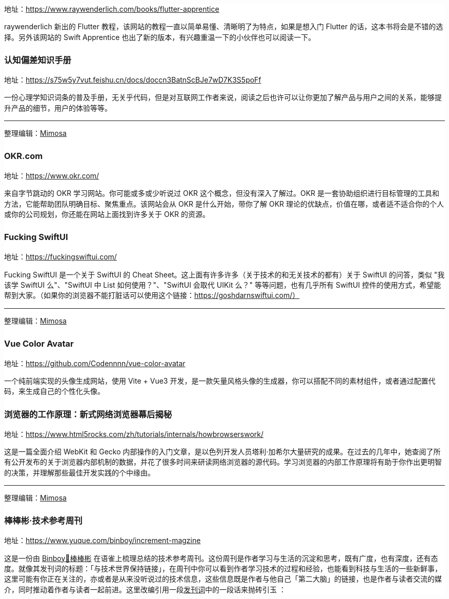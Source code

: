 地址：https://www.raywenderlich.com/books/flutter-apprentice

raywenderlich 新出的 Flutter 教程，该网站的教程一直以简单易懂、清晰明了为特点，如果是想入门 Flutter 的话，这本书将会是不错的选择。另外该网站的 Swift Apprentice 也出了新的版本，有兴趣重温一下的小伙伴也可以阅读一下。

### 认知偏差知识手册

地址：https://s75w5y7vut.feishu.cn/docs/doccn3BatnScBJe7wD7K3S5poFf

一份心理学知识词条的普及手册，无关乎代码，但是对互联网工作者来说，阅读之后也许可以让你更加了解产品与用户之间的关系，能够提升产品的细节，用户的体验等等。

***

整理编辑：[Mimosa](https://juejin.cn/user/1433418892590136)

### OKR.com

地址：https://www.okr.com/

来自字节跳动的 OKR 学习网站。你可能或多或少听说过 OKR 这个概念，但没有深入了解过。OKR 是一套协助组织进行目标管理的工具和方法，它能帮助团队明确目标、聚焦重点。该网站会从 OKR 是什么开始，带你了解 OKR 理论的优缺点，价值在哪，或者适不适合你的个人或你的公司规划，你还能在网站上面找到许多关于 OKR 的资源。

### Fucking SwiftUI

地址：https://fuckingswiftui.com/

Fucking SwiftUI 是一个关于 SwiftUI 的 Cheat Sheet。这上面有许多许多（关于技术的和无关技术的都有）关于 SwiftUI 的问答，类似 "我该学 SwiftUI 么"、"SwiftUI 中 List 如何使用？"、"SwiftUI 会取代 UIKit 么？" 等等问题，也有几乎所有 SwiftUI 控件的使用方式，希望能帮到大家。（如果你的浏览器不能打脏话可以使用这个链接：https://goshdarnswiftui.com/）

***

整理编辑：[Mimosa](https://juejin.cn/user/1433418892590136)

### Vue Color Avatar

地址：https://github.com/Codennnn/vue-color-avatar

一个纯前端实现的头像生成网站，使用 Vite + Vue3 开发，是一款矢量风格头像的生成器，你可以搭配不同的素材组件，或者通过配置代码，来生成自己的个性化头像。

### 浏览器的工作原理：新式网络浏览器幕后揭秘

地址：https://www.html5rocks.com/zh/tutorials/internals/howbrowserswork/

这是一篇全面介绍 WebKit 和 Gecko 内部操作的入门文章，是以色列开发人员塔利·加希尔大量研究的成果。在过去的几年中，她查阅了所有公开发布的关于浏览器内部机制的数据，并花了很多时间来研读网络浏览器的源代码。学习浏览器的内部工作原理将有助于你作出更明智的决策，并理解那些最佳开发实践的个中缘由。

***

整理编辑：[Mimosa](https://juejin.cn/user/1433418892590136)

### 棒棒彬·技术参考周刊

地址：https://www.yuque.com/binboy/increment-magzine

这是一份由 [Binboy👻棒棒彬](https://www.yuque.com/binboy) 在语雀上梳理总结的技术参考周刊。这份周刊是作者学习与生活的沉淀和思考，既有广度，也有深度，还有态度。就像其发刊词的标题：「与技术世界保持链接」，在周刊中你可以看到作者学习技术的过程和经验，也能看到科技与生活的一些新鲜事，这里可能有你正在关注的，亦或者是从来没听说过的技术信息，这些信息既是作者与他自己「第二大脑」的链接，也是作者与读者交流的媒介，同时推动着作者与读者一起前进。这里改编引用一段[发刊词](https://www.yuque.com/binboy/increment-magzine/sno2ef)中的一段话来抛砖引玉 ：
